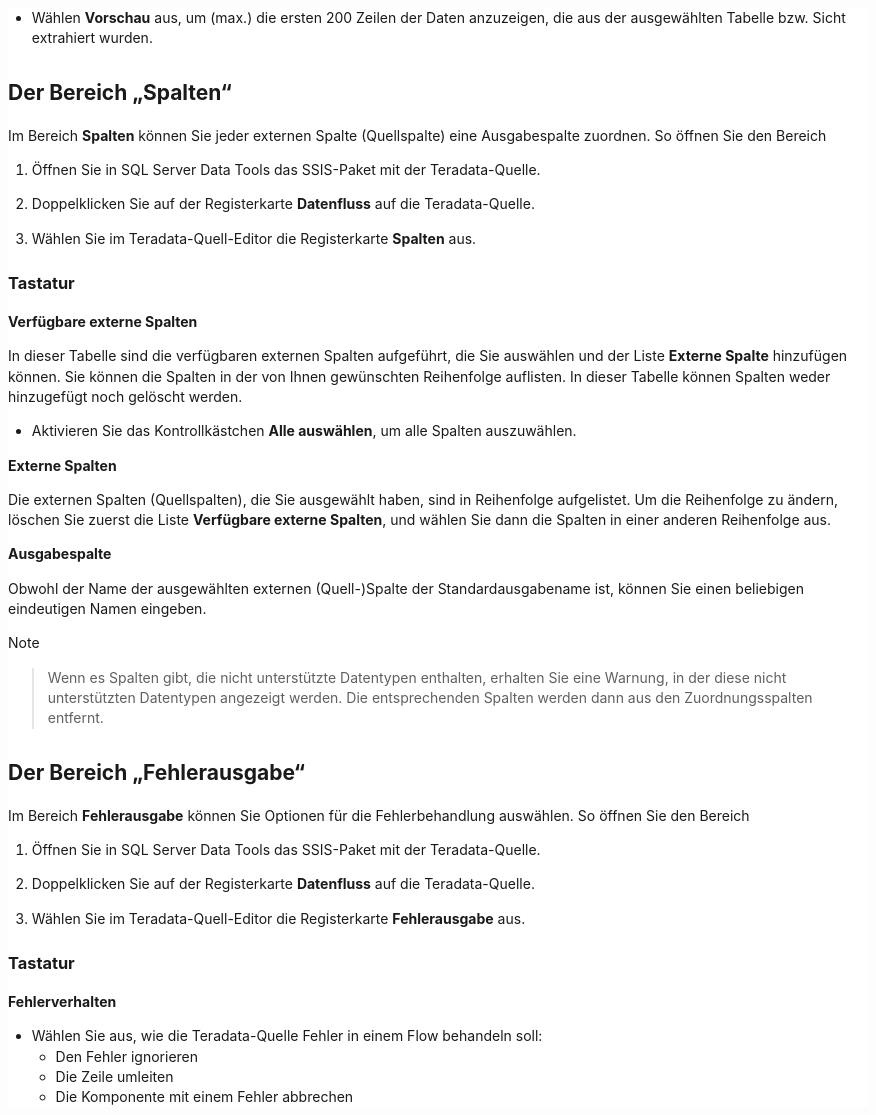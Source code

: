 * Wählen **Vorschau** aus, um (max.) die ersten 200 Zeilen der Daten anzuzeigen, die aus der ausgewählten Tabelle bzw. Sicht extrahiert wurden.

## <a name="the-columns-pane"></a>Der Bereich „Spalten“

Im Bereich **Spalten** können Sie jeder externen Spalte (Quellspalte) eine Ausgabespalte zuordnen. So öffnen Sie den Bereich

1. Öffnen Sie in SQL Server Data Tools das SSIS-Paket mit der Teradata-Quelle.

1. Doppelklicken Sie auf der Registerkarte **Datenfluss** auf die Teradata-Quelle.

1. Wählen Sie im Teradata-Quell-Editor die Registerkarte **Spalten** aus.

### <a name="options"></a>Tastatur

**Verfügbare externe Spalten**

In dieser Tabelle sind die verfügbaren externen Spalten aufgeführt, die Sie auswählen und der Liste **Externe Spalte** hinzufügen können. Sie können die Spalten in der von Ihnen gewünschten Reihenfolge auflisten. In dieser Tabelle können Spalten weder hinzugefügt noch gelöscht werden.

* Aktivieren Sie das Kontrollkästchen **Alle auswählen**, um alle Spalten auszuwählen.

**Externe Spalten**

Die externen Spalten (Quellspalten), die Sie ausgewählt haben, sind in Reihenfolge aufgelistet. Um die Reihenfolge zu ändern, löschen Sie zuerst die Liste **Verfügbare externe Spalten**, und wählen Sie dann die Spalten in einer anderen Reihenfolge aus.

**Ausgabespalte**

Obwohl der Name der ausgewählten externen (Quell-)Spalte der Standardausgabename ist, können Sie einen beliebigen eindeutigen Namen eingeben.

>[!NOTE]
>>Wenn es Spalten gibt, die nicht unterstützte Datentypen enthalten, erhalten Sie eine Warnung, in der diese nicht unterstützten Datentypen angezeigt werden. Die entsprechenden Spalten werden dann aus den Zuordnungsspalten entfernt.

## <a name="the-error-output-pane"></a>Der Bereich „Fehlerausgabe“

Im Bereich **Fehlerausgabe** können Sie Optionen für die Fehlerbehandlung auswählen. So öffnen Sie den Bereich

1. Öffnen Sie in SQL Server Data Tools das SSIS-Paket mit der Teradata-Quelle.

1. Doppelklicken Sie auf der Registerkarte **Datenfluss** auf die Teradata-Quelle.

1. Wählen Sie im Teradata-Quell-Editor die Registerkarte **Fehlerausgabe** aus.

### <a name="options"></a>Tastatur

**Fehlerverhalten**

* Wählen Sie aus, wie die Teradata-Quelle Fehler in einem Flow behandeln soll: 
  * Den Fehler ignorieren
  * Die Zeile umleiten
  * Die Komponente mit einem Fehler abbrechen
